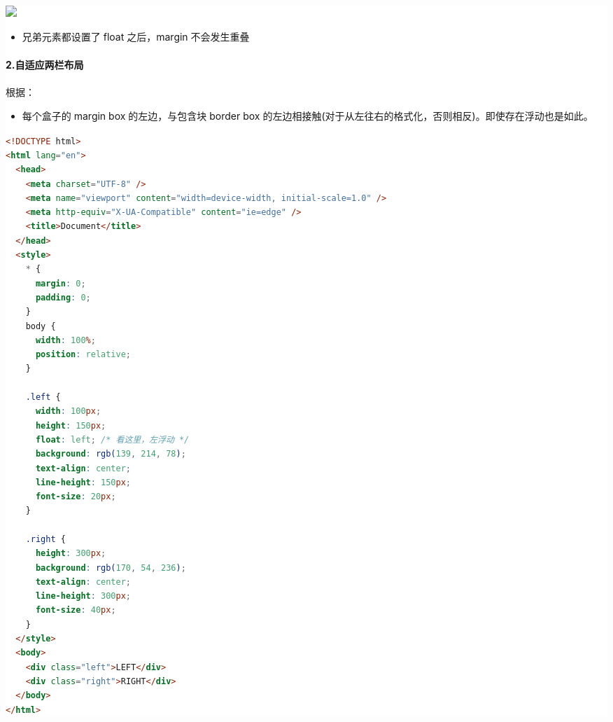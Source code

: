 ![](https://img-blog.csdnimg.cn/20210225170758659.png?x-oss-process=image/watermark,type_ZmFuZ3poZW5naGVpdGk,shadow_10,text_aHR0cHM6Ly9ibG9nLmNzZG4ubmV0L2FidWFuZGVu,size_16,color_FFFFFF,t_70)

- 兄弟元素都设置了 float 之后，margin 不会发生重叠

#### 2.自适应两栏布局

根据：

- 每个盒子的 margin box 的左边，与包含块 border box 的左边相接触(对于从左往右的格式化，否则相反)。即使存在浮动也是如此。

```html
<!DOCTYPE html>
<html lang="en">
  <head>
    <meta charset="UTF-8" />
    <meta name="viewport" content="width=device-width, initial-scale=1.0" />
    <meta http-equiv="X-UA-Compatible" content="ie=edge" />
    <title>Document</title>
  </head>
  <style>
    * {
      margin: 0;
      padding: 0;
    }
    body {
      width: 100%;
      position: relative;
    }

    .left {
      width: 100px;
      height: 150px;
      float: left; /* 看这里，左浮动 */
      background: rgb(139, 214, 78);
      text-align: center;
      line-height: 150px;
      font-size: 20px;
    }

    .right {
      height: 300px;
      background: rgb(170, 54, 236);
      text-align: center;
      line-height: 300px;
      font-size: 40px;
    }
  </style>
  <body>
    <div class="left">LEFT</div>
    <div class="right">RIGHT</div>
  </body>
</html>
```
